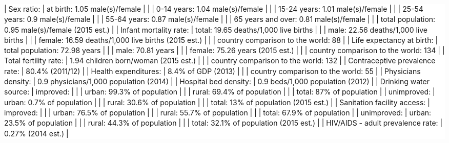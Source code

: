 | Sex ratio: | at birth: 1.05 male(s)/female |
| | 0-14 years: 1.04 male(s)/female |
| | 15-24 years: 1.01 male(s)/female |
| | 25-54 years: 0.9 male(s)/female |
| | 55-64 years: 0.87 male(s)/female |
| | 65 years and over: 0.81 male(s)/female |
| | total population: 0.95 male(s)/female (2015 est.) |
| Infant mortality rate: | total: 19.65 deaths/1,000 live births |
| | male: 22.56 deaths/1,000 live births |
| | female: 16.59 deaths/1,000 live births (2015 est.) |
| | country comparison to the world:  88 |
| Life expectancy at birth: | total population: 72.98 years |
| | male: 70.81 years |
| | female: 75.26 years (2015 est.) |
| | country comparison to the world:  134 |
| Total fertility rate: | 1.94 children born/woman (2015 est.) |
| | country comparison to the world:  132 |
| Contraceptive prevalence rate: | 80.4% (2011/12) |
| Health expenditures: | 8.4% of GDP (2013) |
| | country comparison to the world:  55 |
| Physicians density: | 0.9 physicians/1,000 population (2014) |
| Hospital bed density: | 0.9 beds/1,000 population (2012) |
| Drinking water source: | improved: |
| | urban: 99.3% of population |
| | rural: 69.4% of population |
| | total: 87% of population |
| unimproved: | urban: 0.7% of population |
| | rural: 30.6% of population |
| | total: 13% of population (2015 est.) |
| Sanitation facility access: | improved: |
| | urban: 76.5% of population |
| | rural: 55.7% of population |
| | total: 67.9% of population |
| unimproved: | urban: 23.5% of population |
| | rural: 44.3% of population |
| | total: 32.1% of population (2015 est.) |
| HIV/AIDS - adult prevalence rate: | 0.27% (2014 est.) |
